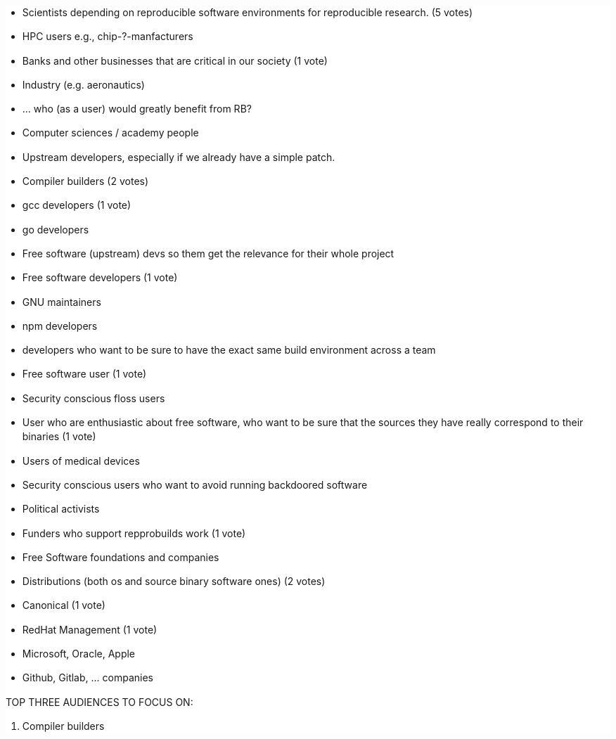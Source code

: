 
- Scientists depending on reproducible software environments for reproducible research. (5 votes)

- HPC users e.g., chip-?-manfacturers

- Banks and other businesses that are critical in our society (1 vote)

- Industry (e.g. aeronautics)

- ... who (as a user) would greatly benefit from RB?


- Computer sciences / academy people


- Upstream developers, especially if we already have a simple patch.

- Compiler builders (2 votes)

+ gcc developers (1 vote)

+ go developers

+ Free software (upstream) devs so them get the relevance for their whole project

- Free software developers (1 vote)

- GNU maintainers

- npm developers

- developers who want to be sure to have the exact same build environment across a team


- Free software user (1 vote)

+ Security conscious floss users

+ User who are enthusiastic about free software, who want to be sure that the sources they have really correspond to their binaries (1 vote)

+ Users of medical devices

+ Security conscious users who want to avoid running backdoored software

+ Political activists


- Funders who support repprobuilds work (1 vote)

- Free Software foundations and companies


- Distributions (both os and source binary software ones) (2 votes)

+ Canonical (1 vote)

+ RedHat Management (1 vote)

+ Microsoft, Oracle, Apple

+ Github, Gitlab, ... companies


TOP THREE AUDIENCES TO FOCUS ON:


1. Compiler builders
